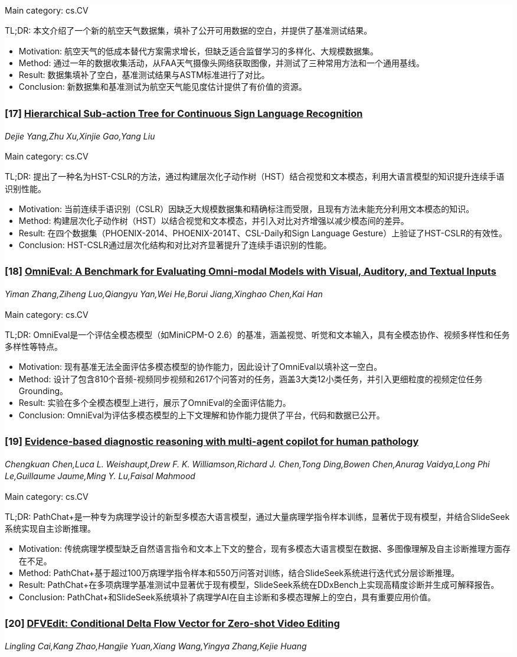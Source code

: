 Main category: cs.CV

TL;DR: 本文介绍了一个新的航空天气数据集，填补了公开可用数据的空白，并提供了基准测试结果。

- Motivation: 航空天气的低成本替代方案需求增长，但缺乏适合监督学习的多样化、大规模数据集。
- Method: 通过一年的数据收集活动，从FAA天气摄像头网络获取图像，并测试了三种常用方法和一个通用基线。
- Result: 数据集填补了空白，基准测试结果与ASTM标准进行了对比。
- Conclusion: 新数据集和基准测试为航空天气能见度估计提供了有价值的资源。


### [17] [Hierarchical Sub-action Tree for Continuous Sign Language Recognition](https://arxiv.org/abs/2506.20947)
*Dejie Yang,Zhu Xu,Xinjie Gao,Yang Liu*

Main category: cs.CV

TL;DR: 提出了一种名为HST-CSLR的方法，通过构建层次化子动作树（HST）结合视觉和文本模态，利用大语言模型的知识提升连续手语识别性能。

- Motivation: 当前连续手语识别（CSLR）因缺乏大规模数据集和精确标注而受限，且现有方法未能充分利用文本模态的知识。
- Method: 构建层次化子动作树（HST）以结合视觉和文本模态，并引入对比对齐增强以减少模态间的差异。
- Result: 在四个数据集（PHOENIX-2014、PHOENIX-2014T、CSL-Daily和Sign Language Gesture）上验证了HST-CSLR的有效性。
- Conclusion: HST-CSLR通过层次化结构和对比对齐显著提升了连续手语识别的性能。


### [18] [OmniEval: A Benchmark for Evaluating Omni-modal Models with Visual, Auditory, and Textual Inputs](https://arxiv.org/abs/2506.20960)
*Yiman Zhang,Ziheng Luo,Qiangyu Yan,Wei He,Borui Jiang,Xinghao Chen,Kai Han*

Main category: cs.CV

TL;DR: OmniEval是一个评估全模态模型（如MiniCPM-O 2.6）的基准，涵盖视觉、听觉和文本输入，具有全模态协作、视频多样性和任务多样性等特点。

- Motivation: 现有基准无法全面评估多模态模型的协作能力，因此设计了OmniEval以填补这一空白。
- Method: 设计了包含810个音频-视频同步视频和2617个问答对的任务，涵盖3大类12小类任务，并引入更细粒度的视频定位任务Grounding。
- Result: 实验在多个全模态模型上进行，展示了OmniEval的全面评估能力。
- Conclusion: OmniEval为评估多模态模型的上下文理解和协作能力提供了平台，代码和数据已公开。


### [19] [Evidence-based diagnostic reasoning with multi-agent copilot for human pathology](https://arxiv.org/abs/2506.20964)
*Chengkuan Chen,Luca L. Weishaupt,Drew F. K. Williamson,Richard J. Chen,Tong Ding,Bowen Chen,Anurag Vaidya,Long Phi Le,Guillaume Jaume,Ming Y. Lu,Faisal Mahmood*

Main category: cs.CV

TL;DR: PathChat+是一种专为病理学设计的新型多模态大语言模型，通过大量病理学指令样本训练，显著优于现有模型，并结合SlideSeek系统实现自主诊断推理。

- Motivation: 传统病理学模型缺乏自然语言指令和文本上下文的整合，现有多模态大语言模型在数据、多图像理解及自主诊断推理方面存在不足。
- Method: PathChat+基于超过100万病理学指令样本和550万问答对训练，结合SlideSeek系统进行迭代式分层诊断推理。
- Result: PathChat+在多项病理学基准测试中显著优于现有模型，SlideSeek系统在DDxBench上实现高精度诊断并生成可解释报告。
- Conclusion: PathChat+和SlideSeek系统填补了病理学AI在自主诊断和多模态理解上的空白，具有重要应用价值。


### [20] [DFVEdit: Conditional Delta Flow Vector for Zero-shot Video Editing](https://arxiv.org/abs/2506.20967)
*Lingling Cai,Kang Zhao,Hangjie Yuan,Xiang Wang,Yingya Zhang,Kejie Huang*
